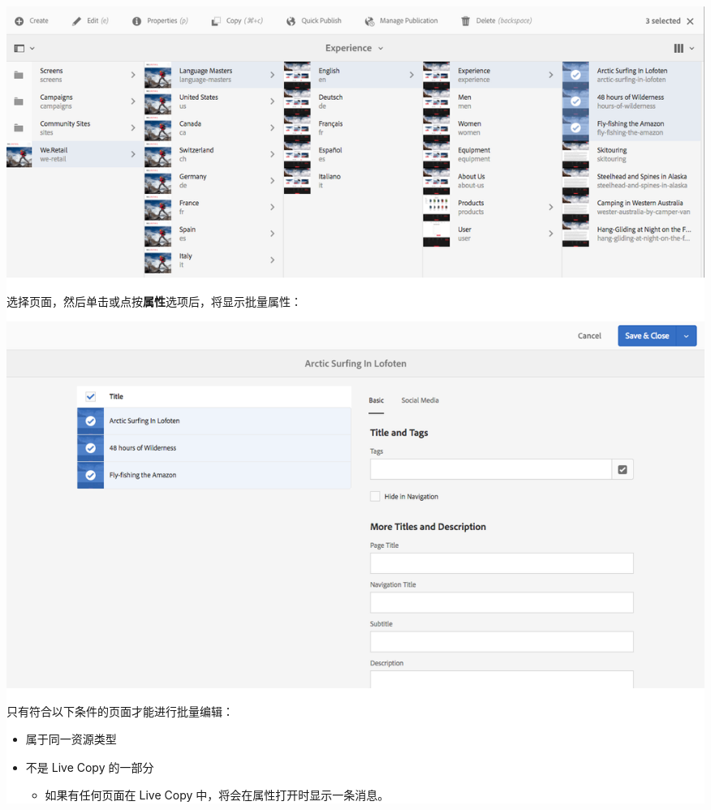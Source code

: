 ![screen_shot_2018-03-22at100039](assets/screen_shot_2018-03-22at100039.png)

选择页面，然后单击或点按&#x200B;**属性**&#x200B;选项后，将显示批量属性：

![screen_shot_2018-03-22at100114](assets/screen_shot_2018-03-22at100114.png)

只有符合以下条件的页面才能进行批量编辑：

* 属于同一资源类型
* 不是 Live Copy 的一部分

   * 如果有任何页面在 Live Copy 中，将会在属性打开时显示一条消息。
